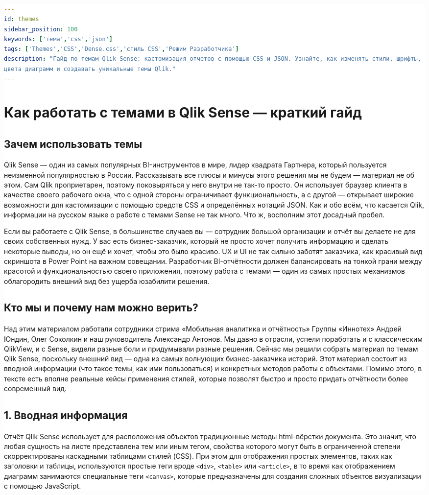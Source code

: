 ```yaml
---
id: themes
sidebar_position: 100
keywords: ['тема','css','json']
tags: ['Themes','CSS','Dense.css','стиль CSS','Режим Разработчика']
description: "Гайд по темам Qlik Sense: кастомизация отчетов с помощью CSS и JSON. Узнайте, как изменять стили, шрифты, цвета диаграмм и создавать уникальные темы Qlik."
---
```


# Как работать с темами в Qlik Sense — краткий гайд

## Зачем использовать темы

Qlik Sense — один из самых популярных BI-инструментов в мире, лидер квадрата Гартнера, который пользуется неизменной популярностью в России. Рассказывать все плюсы и минусы этого решения мы не будем — материал не об этом. Сам Qlik проприетарен, поэтому поковыряться у него внутри не так-то просто. Он использует браузер клиента в качестве своего рабочего окна, что с одной стороны ограничивает функциональность, а с другой — открывает широкие возможности для кастомизации с помощью средств CSS и определённых нотаций JSON. Как и обо всём, что касается Qlik, информации на русском языке о работе с темами Sense не так много. Что ж, восполним этот досадный пробел.

Если вы работаете с Qlik Sense, в большинстве случаев вы — сотрудник большой организации и отчёт вы делаете не для своих собственных нужд. У вас есть бизнес-заказчик, который не просто хочет получить информацию и сделать некоторые выводы, но он ещё и хочет, чтобы это было красиво. UX и UI не так сильно заботят заказчика, как красивый вид скриншота в Power Point на важном совещании. Разработчик BI-отчётности должен балансировать на тонкой грани между красотой и функциональностью своего приложения, поэтому работа с темами — один из самых простых механизмов облагородить внешний вид без ущерба юзабилити решения.

## Кто мы и почему нам можно верить?

Над этим материалом работали сотрудники стрима «Мобильная аналитика и отчётность» Группы «Иннотех» Андрей Юндин, Олег Соколкин и наш руководитель Александр Антонов. Мы давно в отрасли, успели поработать и с классическим QlikView, и с Sense, видели разные боли и придумывали разные решения. Сейчас мы решили собрать материал по темам Qlik Sense, поскольку внешний вид — одна из самых волнующих бизнес-заказчика историй. Этот материал состоит из вводной информации (что такое темы, как ими пользоваться) и конкретных методов работы с объектами. Помимо этого, в тексте есть вполне реальные кейсы применения стилей, которые позволят быстро и просто придать отчётности более современный вид.

## 1. Вводная информация

Отчёт Qlik Sense использует для расположения объектов традиционные методы html-вёрстки документа. Это значит, что любая сущность на листе представлена тем или иным тегом, свойства которого могут быть в ограниченной степени скорректированы каскадными таблицами стилей (CSS). При этом для отображения простых элементов, таких как заголовки и таблицы, используются простые теги вроде `<div>`, `<table>` или `<article>`, в то время как отображением диаграмм занимаются специальные теги `<canvas>`, которые предназначены для создания сложных объектов визуализации с помощью JavaScript.
